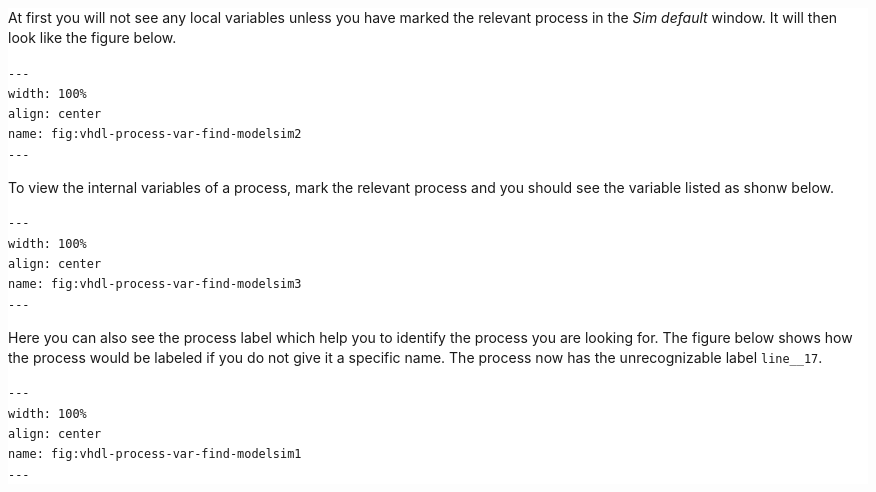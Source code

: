 At first you will not see any local variables unless you have marked the relevant process in the *Sim default* window. It will then look like the figure below.




```{figure} ../images/vhdl_var_find_modelsim2.png
---
width: 100%
align: center
name: fig:vhdl-process-var-find-modelsim2
---

```

To view the internal variables of a process, mark the relevant process and you should see the variable listed as shonw below.



```{figure} ../images/vhdl_var_find_modelsim3.png
---
width: 100%
align: center
name: fig:vhdl-process-var-find-modelsim3
---

```
Here you can also see the process label which help you to identify the process you are looking for. The figure below shows how the process would be labeled if you do not give it a specific name. The process now has the unrecognizable label `line__17`.

```{figure} ../images/vhdl_var_find_modelsim1.png
---
width: 100%
align: center
name: fig:vhdl-process-var-find-modelsim1
---

```


        




